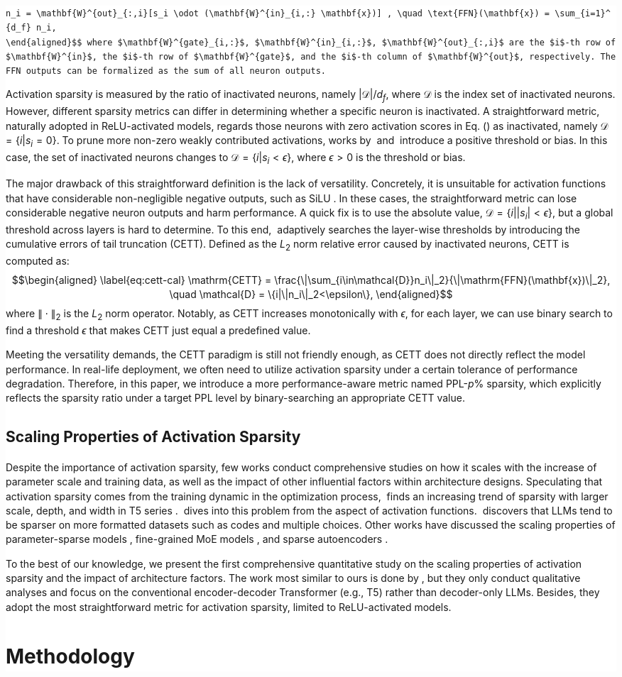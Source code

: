     n_i = \mathbf{W}^{out}_{:,i}[s_i \odot (\mathbf{W}^{in}_{i,:} \mathbf{x})] , \quad \text{FFN}(\mathbf{x}) = \sum_{i=1}^{d_f} n_i,
    \end{aligned}$$ where $\mathbf{W}^{gate}_{i,:}$, $\mathbf{W}^{in}_{i,:}$, $\mathbf{W}^{out}_{:,i}$ are the $i$-th row of $\mathbf{W}^{in}$, the $i$-th row of $\mathbf{W}^{gate}$, and the $i$-th column of $\mathbf{W}^{out}$, respectively. The FFN outputs can be formalized as the sum of all neuron outputs.

Activation sparsity is measured by the ratio of inactivated neurons, namely $|\mathcal{D}|/d_f$, where $\mathcal{D}$ is the index set of inactivated neurons. However, different sparsity metrics can differ in determining whether a specific neuron is inactivated. A straightforward metric, naturally adopted in ReLU-activated models, regards those neurons with zero activation scores in Eq. () as inactivated, namely $\mathcal{D}=\{i|s_i=0\}$. To prune more non-zero weakly contributed activations, works by  and  introduce a positive threshold or bias. In this case, the set of inactivated neurons changes to $\mathcal{D}=\{i|s_i<\epsilon\}$, where $\epsilon>0$ is the threshold or bias.

The major drawback of this straightforward definition is the lack of versatility. Concretely, it is unsuitable for activation functions that have considerable non-negligible negative outputs, such as SiLU . In these cases, the straightforward metric can lose considerable negative neuron outputs and harm performance. A quick fix is to use the absolute value, $\mathcal{D}=\{i||s_i|<\epsilon\}$, but a global threshold across layers is hard to determine. To this end,  adaptively searches the layer-wise thresholds by introducing the cumulative errors of tail truncation (CETT). Defined as the $L_2$ norm relative error caused by inactivated neurons, CETT is computed as: $$\begin{aligned}
    \label{eq:cett-cal}
    \mathrm{CETT} = \frac{\|\sum_{i\in\mathcal{D}}n_i\|_2}{\|\mathrm{FFN}(\mathbf{x})\|_2}, \quad \mathcal{D} = \{i|\|n_i\|_2<\epsilon\},
    \end{aligned}$$ where $\|\cdot\|_2$ is the $L_2$ norm operator. Notably, as CETT increases monotonically with $\epsilon$, for each layer, we can use binary search to find a threshold $\epsilon$ that makes CETT just equal a predefined value.

Meeting the versatility demands, the CETT paradigm is still not friendly enough, as CETT does not directly reflect the model performance. In real-life deployment, we often need to utilize activation sparsity under a certain tolerance of performance degradation. Therefore, in this paper, we introduce a more performance-aware metric named PPL-$p\%$ sparsity, which explicitly reflects the sparsity ratio under a target PPL level by binary-searching an appropriate CETT value.

## Scaling Properties of Activation Sparsity

Despite the importance of activation sparsity, few works conduct comprehensive studies on how it scales with the increase of parameter scale and training data, as well as the impact of other influential factors within architecture designs. Speculating that activation sparsity comes from the training dynamic in the optimization process,  finds an increasing trend of sparsity with larger scale, depth, and width in T5 series .  dives into this problem from the aspect of activation functions.  discovers that LLMs tend to be sparser on more formatted datasets such as codes and multiple choices. Other works have discussed the scaling properties of parameter-sparse models , fine-grained MoE models , and sparse autoencoders .

To the best of our knowledge, we present the first comprehensive quantitative study on the scaling properties of activation sparsity and the impact of architecture factors. The work most similar to ours is done by , but they only conduct qualitative analyses and focus on the conventional encoder-decoder Transformer (e.g., T5) rather than decoder-only LLMs. Besides, they adopt the most straightforward metric for activation sparsity, limited to ReLU-activated models.

# Methodology


[^1]: Corresponding author: Xu Han (thu.hanxu13@gmail.com) and Zhiyuan Liu (liuzy@tsinghua.edu.cn).  
[^2]: MoE models of different sparsity are obtained by tuning the number of activated experts, while for the vanilla setting, we adjust the CETT value proposed by .
[^3]: A neuron denotes a certain row or column within the parameter matrices.
[^4]: The data-scale ratio means the ratio of the number of training tokens to the parameter scale. We choose this variable as previous works have demonstrated the roughly proportional relationship between the optimal amount of training data and the parameter scale .
